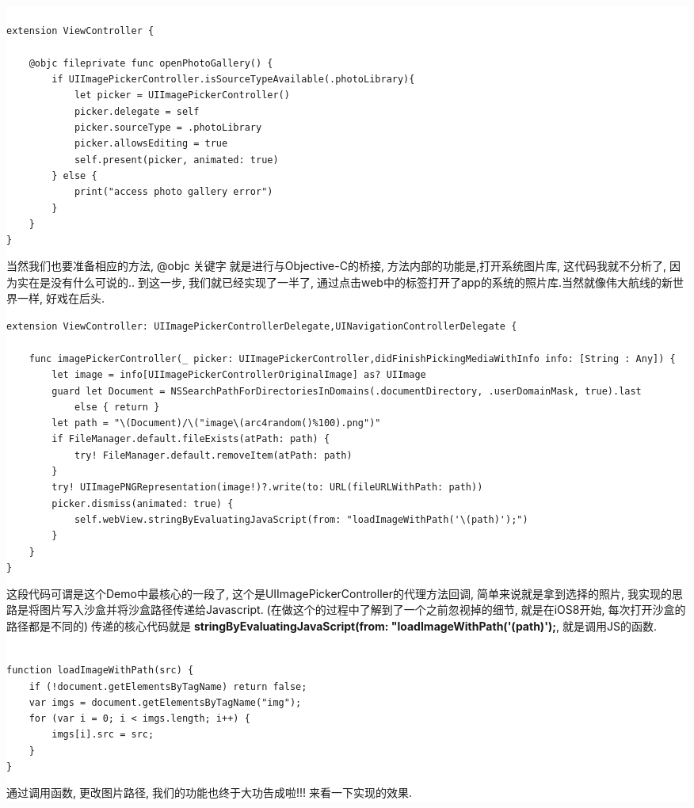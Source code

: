 ```

extension ViewController {
    
    @objc fileprivate func openPhotoGallery() {
        if UIImagePickerController.isSourceTypeAvailable(.photoLibrary){
            let picker = UIImagePickerController()
            picker.delegate = self
            picker.sourceType = .photoLibrary
            picker.allowsEditing = true
            self.present(picker, animated: true)
        } else {
            print("access photo gallery error")
        }
    }
}
```
当然我们也要准备相应的方法, @objc 关键字 就是进行与Objective-C的桥接, 方法内部的功能是,打开系统图片库, 这代码我就不分析了, 因为实在是没有什么可说的.. 到这一步, 我们就已经实现了一半了, 通过点击web中的标签打开了app的系统的照片库.当然就像伟大航线的新世界一样, 好戏在后头.

```
extension ViewController: UIImagePickerControllerDelegate,UINavigationControllerDelegate {
    
    func imagePickerController(_ picker: UIImagePickerController,didFinishPickingMediaWithInfo info: [String : Any]) {
        let image = info[UIImagePickerControllerOriginalImage] as? UIImage
        guard let Document = NSSearchPathForDirectoriesInDomains(.documentDirectory, .userDomainMask, true).last
            else { return }
        let path = "\(Document)/\("image\(arc4random()%100).png")"
        if FileManager.default.fileExists(atPath: path) {
            try! FileManager.default.removeItem(atPath: path)
        }
        try! UIImagePNGRepresentation(image!)?.write(to: URL(fileURLWithPath: path))
        picker.dismiss(animated: true) {
            self.webView.stringByEvaluatingJavaScript(from: "loadImageWithPath('\(path)');")
        }
    }
}
```
这段代码可谓是这个Demo中最核心的一段了, 这个是UIImagePickerController的代理方法回调, 简单来说就是拿到选择的照片, 我实现的思路是将图片写入沙盒并将沙盒路径传递给Javascript. (在做这个的过程中了解到了一个之前忽视掉的细节, 就是在iOS8开始, 每次打开沙盒的路径都是不同的) 传递的核心代码就是 **stringByEvaluatingJavaScript(from: "loadImageWithPath('\(path)');**, 就是调用JS的函数. 

```

function loadImageWithPath(src) {
    if (!document.getElementsByTagName) return false;
    var imgs = document.getElementsByTagName("img");
    for (var i = 0; i < imgs.length; i++) {
        imgs[i].src = src;
    }
}
```
通过调用函数, 更改图片路径, 我们的功能也终于大功告成啦!!! 来看一下实现的效果.
